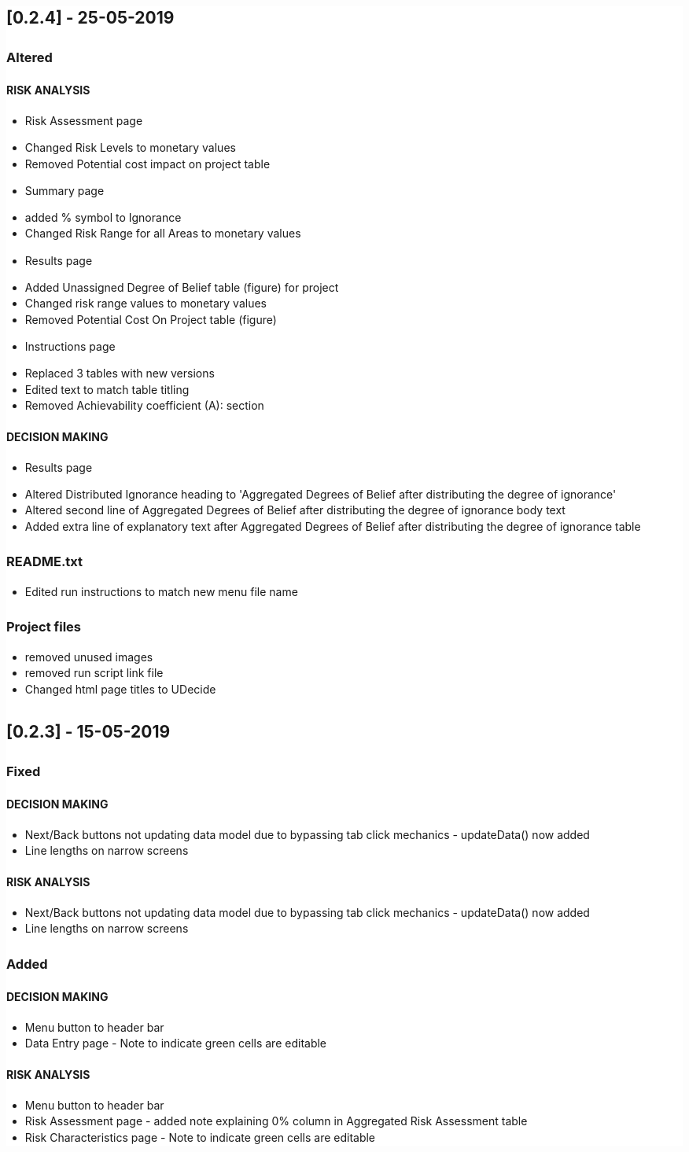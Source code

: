 ## [0.2.4] - 25-05-2019
### Altered
#### RISK ANALYSIS
- Risk Assessment page
* Changed Risk Levels to monetary values
* Removed Potential cost impact on project table
- Summary page
* added % symbol to Ignorance
* Changed Risk Range for all Areas to monetary values
- Results page
* Added Unassigned Degree of Belief table (figure) for project
* Changed risk range values to monetary values
* Removed Potential Cost On Project table (figure)
- Instructions page
* Replaced 3 tables with new versions
* Edited text to match table titling
* Removed Achievability coefficient (A): section
#### DECISION MAKING
- Results page
* Altered Distributed Ignorance heading to 'Aggregated Degrees of Belief after distributing the degree of ignorance'
* Altered second line of Aggregated Degrees of Belief after distributing the degree of ignorance body text
* Added extra line of explanatory text after Aggregated Degrees of Belief after distributing the degree of ignorance table

### README.txt
- Edited run instructions to match new menu file name

### Project files
- removed unused images
- removed run script link file
- Changed html page titles to UDecide

## [0.2.3] - 15-05-2019
### Fixed
#### DECISION MAKING
- Next/Back buttons not updating data model due to bypassing tab click mechanics - updateData() now added
- Line lengths on narrow screens
#### RISK ANALYSIS
- Next/Back buttons not updating data model due to bypassing tab click mechanics - updateData() now added
- Line lengths on narrow screens

### Added
#### DECISION MAKING
- Menu button to header bar
- Data Entry page - Note to indicate green cells are editable
#### RISK ANALYSIS
- Menu button to header bar
- Risk Assessment page - added note explaining 0% column in Aggregated Risk Assessment table
- Risk Characteristics page - Note to indicate green cells are editable
